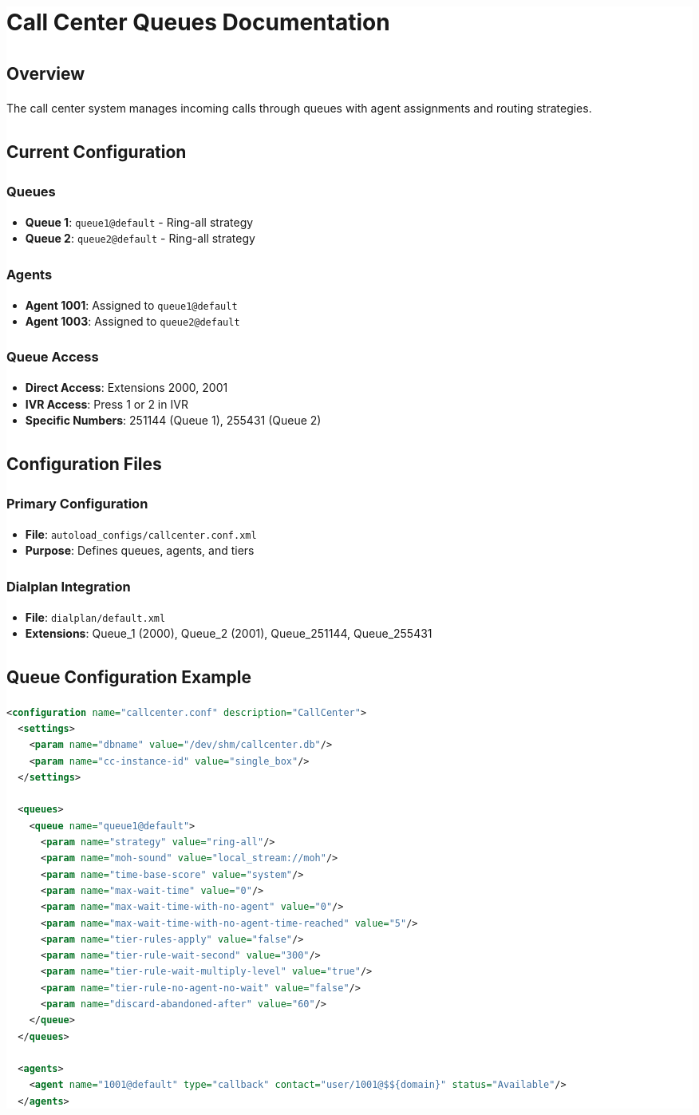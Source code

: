 # Call Center Queues Documentation

## Overview
The call center system manages incoming calls through queues with agent assignments and routing strategies.

## Current Configuration

### Queues
- **Queue 1**: `queue1@default` - Ring-all strategy
- **Queue 2**: `queue2@default` - Ring-all strategy

### Agents
- **Agent 1001**: Assigned to `queue1@default`
- **Agent 1003**: Assigned to `queue2@default`

### Queue Access
- **Direct Access**: Extensions 2000, 2001
- **IVR Access**: Press 1 or 2 in IVR
- **Specific Numbers**: 251144 (Queue 1), 255431 (Queue 2)

## Configuration Files

### Primary Configuration
- **File**: `autoload_configs/callcenter.conf.xml`
- **Purpose**: Defines queues, agents, and tiers

### Dialplan Integration
- **File**: `dialplan/default.xml`
- **Extensions**: Queue_1 (2000), Queue_2 (2001), Queue_251144, Queue_255431

## Queue Configuration Example

```xml
<configuration name="callcenter.conf" description="CallCenter">
  <settings>
    <param name="dbname" value="/dev/shm/callcenter.db"/>
    <param name="cc-instance-id" value="single_box"/>
  </settings>

  <queues>
    <queue name="queue1@default">
      <param name="strategy" value="ring-all"/>
      <param name="moh-sound" value="local_stream://moh"/>
      <param name="time-base-score" value="system"/>
      <param name="max-wait-time" value="0"/>
      <param name="max-wait-time-with-no-agent" value="0"/>
      <param name="max-wait-time-with-no-agent-time-reached" value="5"/>
      <param name="tier-rules-apply" value="false"/>
      <param name="tier-rule-wait-second" value="300"/>
      <param name="tier-rule-wait-multiply-level" value="true"/>
      <param name="tier-rule-no-agent-no-wait" value="false"/>
      <param name="discard-abandoned-after" value="60"/>
    </queue>
  </queues>

  <agents>
    <agent name="1001@default" type="callback" contact="user/1001@$${domain}" status="Available"/>
  </agents>
```
